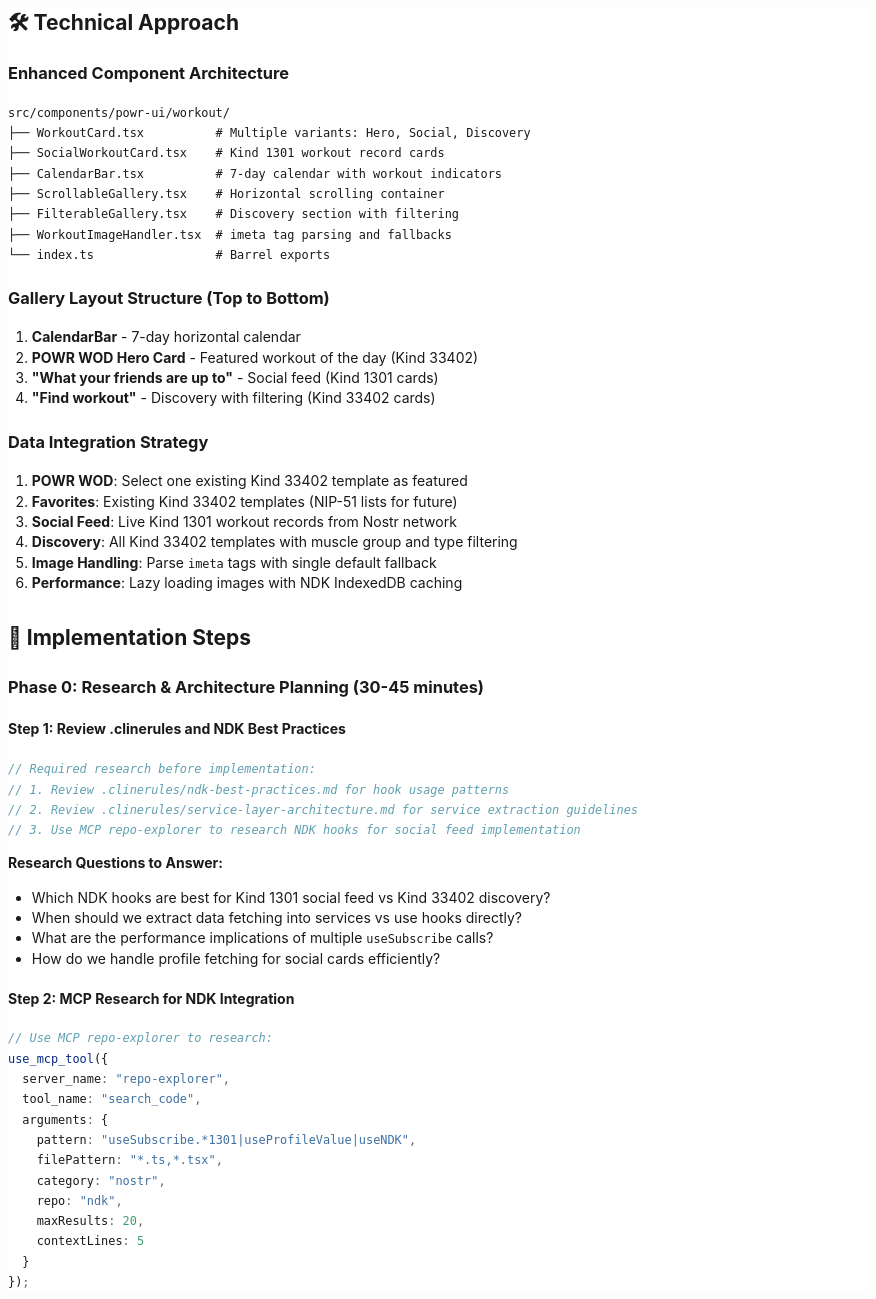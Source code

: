 ## 🛠 Technical Approach

### **Enhanced Component Architecture**
```
src/components/powr-ui/workout/
├── WorkoutCard.tsx          # Multiple variants: Hero, Social, Discovery
├── SocialWorkoutCard.tsx    # Kind 1301 workout record cards
├── CalendarBar.tsx          # 7-day calendar with workout indicators
├── ScrollableGallery.tsx    # Horizontal scrolling container
├── FilterableGallery.tsx    # Discovery section with filtering
├── WorkoutImageHandler.tsx  # imeta tag parsing and fallbacks
└── index.ts                 # Barrel exports
```

### **Gallery Layout Structure (Top to Bottom)**
1. **CalendarBar** - 7-day horizontal calendar
2. **POWR WOD Hero Card** - Featured workout of the day (Kind 33402)
3. **"What your friends are up to"** - Social feed (Kind 1301 cards)
4. **"Find workout"** - Discovery with filtering (Kind 33402 cards)

### **Data Integration Strategy**
1. **POWR WOD**: Select one existing Kind 33402 template as featured
2. **Favorites**: Existing Kind 33402 templates (NIP-51 lists for future)
3. **Social Feed**: Live Kind 1301 workout records from Nostr network
4. **Discovery**: All Kind 33402 templates with muscle group and type filtering
5. **Image Handling**: Parse `imeta` tags with single default fallback
6. **Performance**: Lazy loading images with NDK IndexedDB caching

## 📅 Implementation Steps

### **Phase 0: Research & Architecture Planning (30-45 minutes)**

#### **Step 1: Review .clinerules and NDK Best Practices**
```typescript
// Required research before implementation:
// 1. Review .clinerules/ndk-best-practices.md for hook usage patterns
// 2. Review .clinerules/service-layer-architecture.md for service extraction guidelines
// 3. Use MCP repo-explorer to research NDK hooks for social feed implementation
```

**Research Questions to Answer:**
- Which NDK hooks are best for Kind 1301 social feed vs Kind 33402 discovery?
- When should we extract data fetching into services vs use hooks directly?
- What are the performance implications of multiple `useSubscribe` calls?
- How do we handle profile fetching for social cards efficiently?

#### **Step 2: MCP Research for NDK Integration**
```typescript
// Use MCP repo-explorer to research:
use_mcp_tool({
  server_name: "repo-explorer",
  tool_name: "search_code",
  arguments: {
    pattern: "useSubscribe.*1301|useProfileValue|useNDK",
    filePattern: "*.ts,*.tsx",
    category: "nostr",
    repo: "ndk",
    maxResults: 20,
    contextLines: 5
  }
});
```